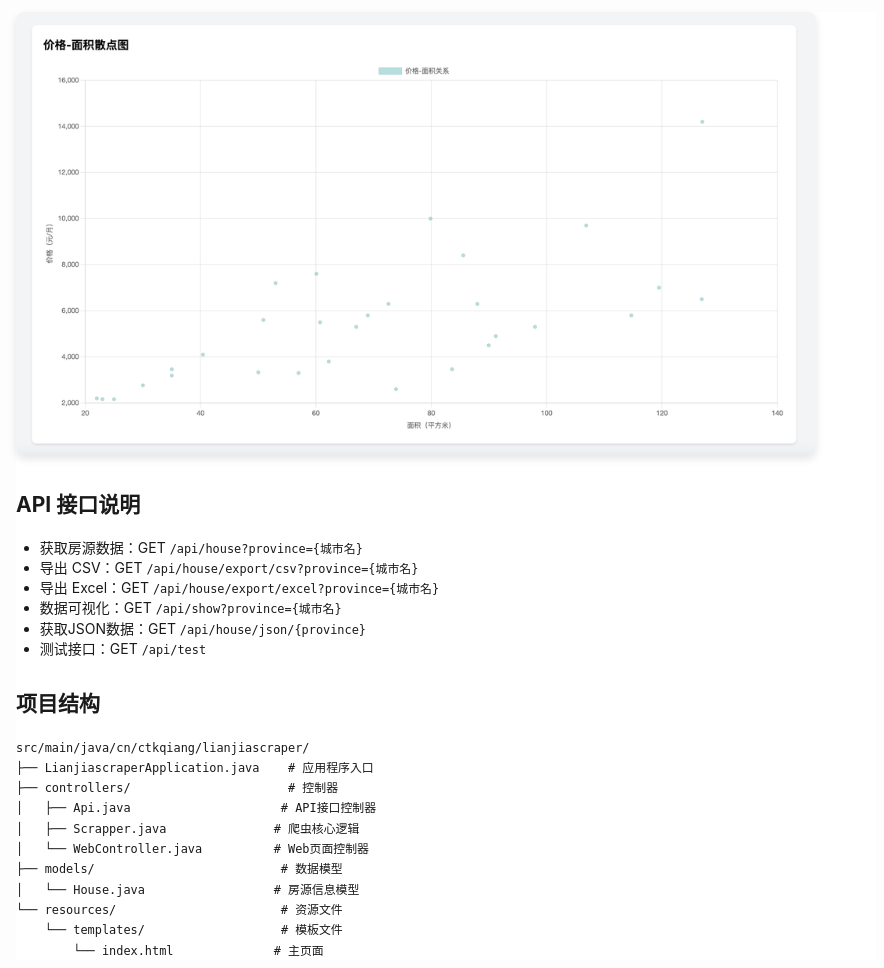 <img src="./demo/截屏2025-02-10 下午7.26.33.png" alt="演示界面" width="100%" style="max-width: 800px; border-radius: 8px; box-shadow: 0 4px 8px rgba(0,0,0,0.1);" />


</div>

## API 接口说明

- 获取房源数据：GET `/api/house?province={城市名}`
- 导出 CSV：GET `/api/house/export/csv?province={城市名}`
- 导出 Excel：GET `/api/house/export/excel?province={城市名}`
- 数据可视化：GET `/api/show?province={城市名}`
- 获取JSON数据：GET `/api/house/json/{province}`
- 测试接口：GET `/api/test`

## 项目结构

```
src/main/java/cn/ctkqiang/lianjiascraper/
├── LianjiascraperApplication.java    # 应用程序入口
├── controllers/                      # 控制器
│   ├── Api.java                     # API接口控制器
│   ├── Scrapper.java               # 爬虫核心逻辑
│   └── WebController.java          # Web页面控制器
├── models/                          # 数据模型
│   └── House.java                  # 房源信息模型
└── resources/                       # 资源文件
    └── templates/                   # 模板文件
        └── index.html              # 主页面
```
